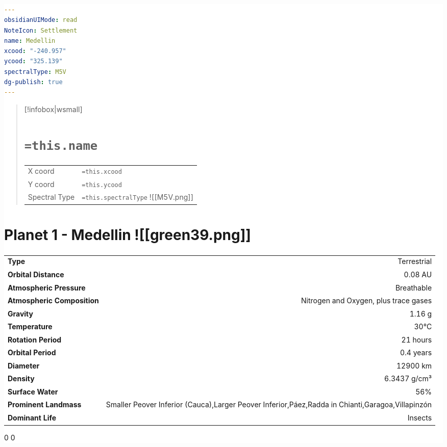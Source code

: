 ```yaml
---
obsidianUIMode: read
NoteIcon: Settlement
name: Medellin
xcood: "-240.957"
ycood: "325.139"
spectralType: M5V
dg-publish: true
---
```

> [!infobox|wsmall]
> # `=this.name`
> | | |
> | - | - |
> | X coord | `=this.xcood` |
> | Y coord| `=this.ycood` |
> | Spectral Type | `=this.spectralType` ![[M5V.png]] |

# Planet 1 - Medellin ![[green39.png]]
|                             |                           |
| --------------------------- | -------------------------:|
| **Type**                    |             Terrestrial |
| **Orbital Distance**        |   0.08 AU |
| **Atmospheric Pressure**    |       Breathable |
| **Atmospheric Composition** |      Nitrogen and Oxygen, plus trace gases |
| **Gravity**                 |        1.16 g |
| **Temperature**             |    30°C |
| **Rotation Period**         |  21 hours |
| **Orbital Period** | 0.4 years |
| **Diameter**                |      12900 km | 
| **Density**                 |    6.3437 g/cm³ |
| **Surface Water**           |           56% | 
| **Prominent Landmass**      |         Smaller Peover Inferior (Cauca),Larger Peover Inferior,Páez,Radda in Chianti,Garagoa,Villapinzón | 
| **Dominant Life**           |         Insects |



0
0


